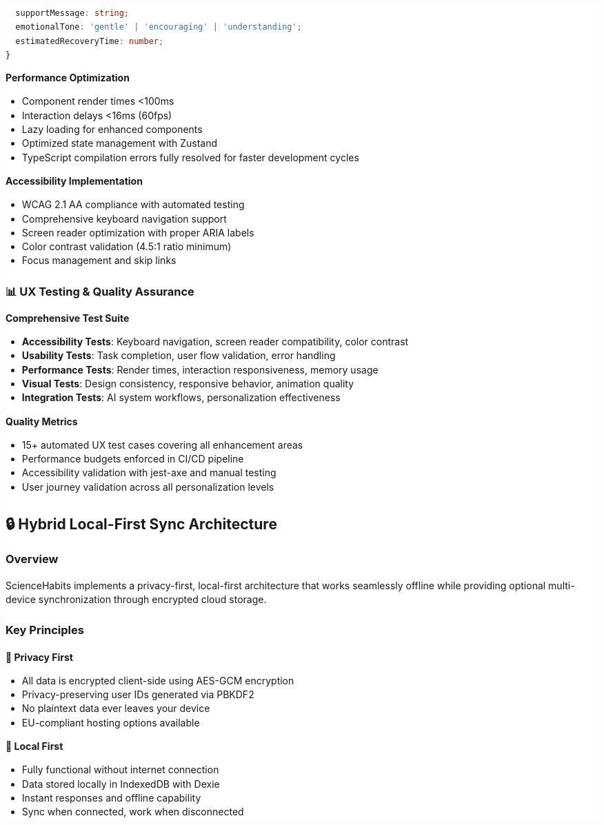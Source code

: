 ```typescript
  supportMessage: string;
  emotionalTone: 'gentle' | 'encouraging' | 'understanding';
  estimatedRecoveryTime: number;
}
```

**Performance Optimization**
- Component render times <100ms
- Interaction delays <16ms (60fps)
- Lazy loading for enhanced components
- Optimized state management with Zustand
- TypeScript compilation errors fully resolved for faster development cycles

**Accessibility Implementation**
- WCAG 2.1 AA compliance with automated testing
- Comprehensive keyboard navigation support
- Screen reader optimization with proper ARIA labels
- Color contrast validation (4.5:1 ratio minimum)
- Focus management and skip links

### 📊 UX Testing & Quality Assurance

**Comprehensive Test Suite**
- **Accessibility Tests**: Keyboard navigation, screen reader compatibility, color contrast
- **Usability Tests**: Task completion, user flow validation, error handling
- **Performance Tests**: Render times, interaction responsiveness, memory usage
- **Visual Tests**: Design consistency, responsive behavior, animation quality
- **Integration Tests**: AI system workflows, personalization effectiveness

**Quality Metrics**
- 15+ automated UX test cases covering all enhancement areas
- Performance budgets enforced in CI/CD pipeline
- Accessibility validation with jest-axe and manual testing
- User journey validation across all personalization levels

## 🔒 Hybrid Local-First Sync Architecture

### Overview

ScienceHabits implements a privacy-first, local-first architecture that works seamlessly offline while providing optional multi-device synchronization through encrypted cloud storage.

### Key Principles

**🔐 Privacy First**
- All data is encrypted client-side using AES-GCM encryption
- Privacy-preserving user IDs generated via PBKDF2
- No plaintext data ever leaves your device
- EU-compliant hosting options available

**📱 Local First**
- Fully functional without internet connection
- Data stored locally in IndexedDB with Dexie
- Instant responses and offline capability
- Sync when connected, work when disconnected
